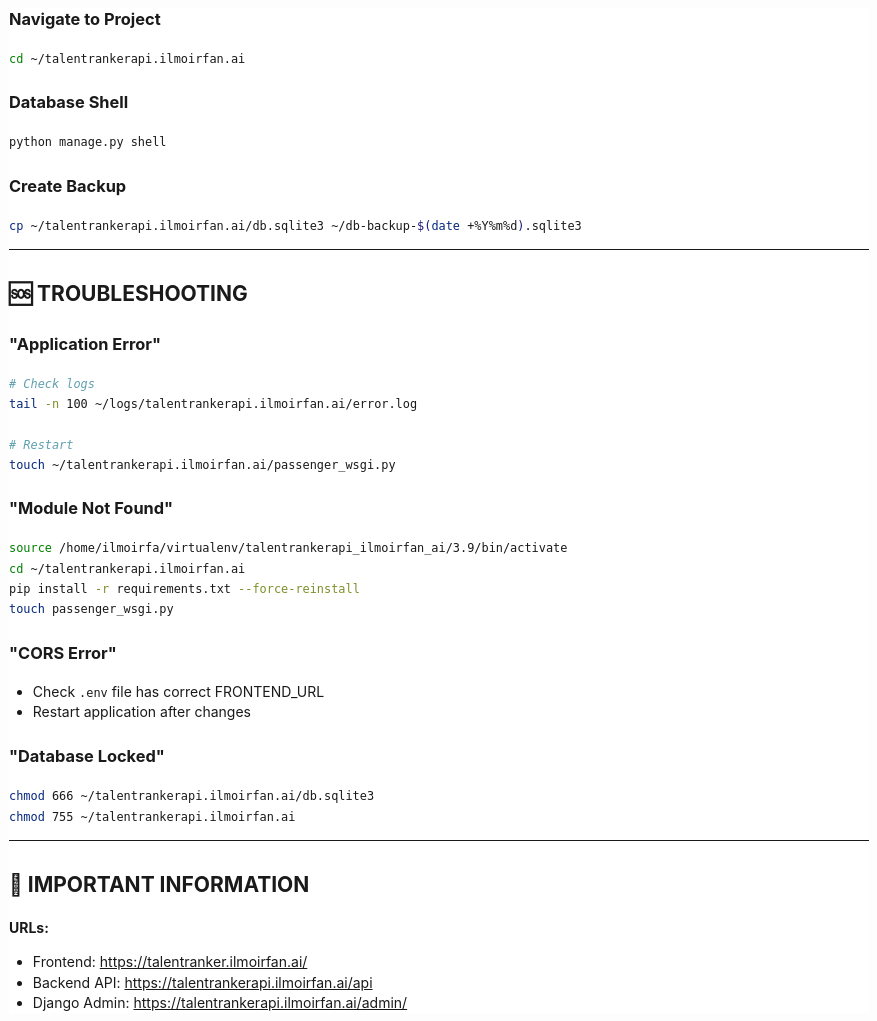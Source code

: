 ### Navigate to Project
```bash
cd ~/talentrankerapi.ilmoirfan.ai
```

### Database Shell
```bash
python manage.py shell
```

### Create Backup
```bash
cp ~/talentrankerapi.ilmoirfan.ai/db.sqlite3 ~/db-backup-$(date +%Y%m%d).sqlite3
```

---

## 🆘 TROUBLESHOOTING

### "Application Error"
```bash
# Check logs
tail -n 100 ~/logs/talentrankerapi.ilmoirfan.ai/error.log

# Restart
touch ~/talentrankerapi.ilmoirfan.ai/passenger_wsgi.py
```

### "Module Not Found"
```bash
source /home/ilmoirfa/virtualenv/talentrankerapi_ilmoirfan_ai/3.9/bin/activate
cd ~/talentrankerapi.ilmoirfan.ai
pip install -r requirements.txt --force-reinstall
touch passenger_wsgi.py
```

### "CORS Error"
- Check `.env` file has correct FRONTEND_URL
- Restart application after changes

### "Database Locked"
```bash
chmod 666 ~/talentrankerapi.ilmoirfan.ai/db.sqlite3
chmod 755 ~/talentrankerapi.ilmoirfan.ai
```

---

## 📝 IMPORTANT INFORMATION

**URLs:**
- Frontend: https://talentranker.ilmoirfan.ai/
- Backend API: https://talentrankerapi.ilmoirfan.ai/api
- Django Admin: https://talentrankerapi.ilmoirfan.ai/admin/
